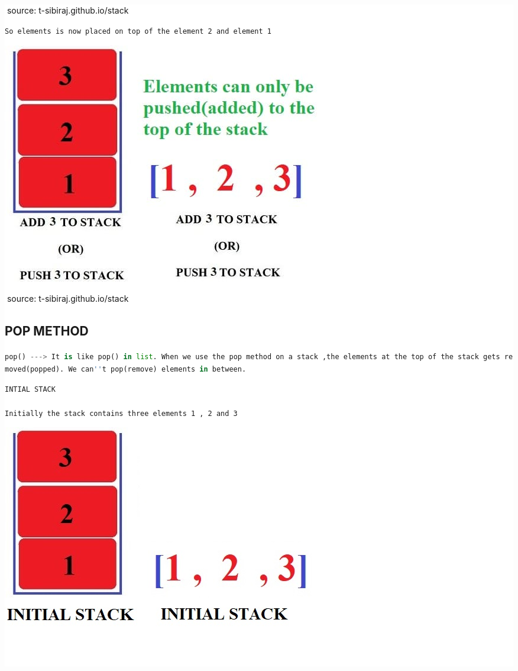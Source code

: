 ​																source: t-sibiraj.github.io/stack  

```
So elements is now placed on top of the element 2 and element 1
```

![push-3-correct](images/push-3-correct.jpg)

​																source: t-sibiraj.github.io/stack  





## **POP METHOD**

```python
pop() ---> It is like pop() in list. When we use the pop method on a stack ,the elements at the top of the stack gets removed(popped). We can''t pop(remove) elements in between.
```

```
INTIAL STACK

Initially the stack contains three elements 1 , 2 and 3
```

![](images/initial-stack.jpg)